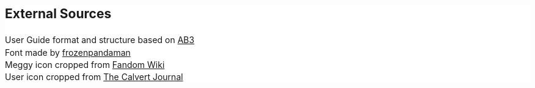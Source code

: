 ## External Sources

User Guide format and structure based
on [AB3](https://raw.githubusercontent.com/se-edu/addressbook-level3/master/docs/UserGuide.md)
<br>
Font made by [frozenpandaman](https://frozenpandaman.github.io/inkling.html)
<br>
Meggy icon cropped
from [Fandom Wiki](https://supermarioglitchy4.fandom.com/wiki/Meggy_Spletzer?file=Og+meggy+render+by+superwarriorofficial+de2n7b6.png)
<br>
User icon cropped
from [The Calvert Journal](https://www.calvertjournal.com/articles/show/7350/gopniks-slavs-squatting-memes)